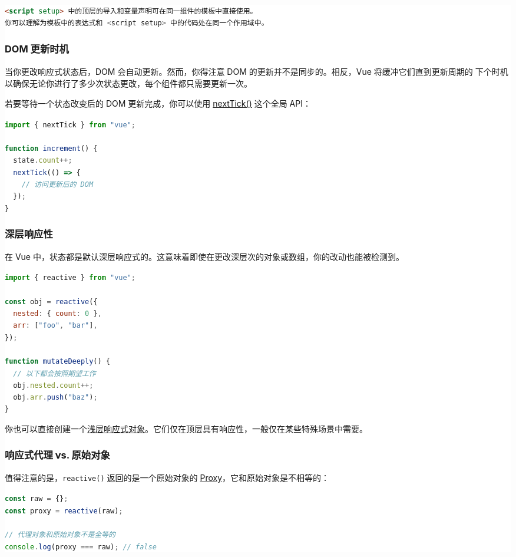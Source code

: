 ```html
<script setup> 中的顶层的导入和变量声明可在同一组件的模板中直接使用。
你可以理解为模板中的表达式和 <script setup> 中的代码处在同一个作用域中。
```

### DOM 更新时机

当你更改响应式状态后，DOM 会自动更新。然而，你得注意 DOM 的更新并不是同步的。相反，Vue 将缓冲它们直到更新周期的 下个时机 以确保无论你进行了多少次状态更改，每个组件都只需要更新一次。

若要等待一个状态改变后的 DOM 更新完成，你可以使用 [nextTick()](https://cn.vuejs.org/api/general.html#nexttick) 这个全局 API：

```js
import { nextTick } from "vue";

function increment() {
  state.count++;
  nextTick(() => {
    // 访问更新后的 DOM
  });
}
```

### 深层响应性

在 Vue 中，状态都是默认深层响应式的。这意味着即使在更改深层次的对象或数组，你的改动也能被检测到。

```js
import { reactive } from "vue";

const obj = reactive({
  nested: { count: 0 },
  arr: ["foo", "bar"],
});

function mutateDeeply() {
  // 以下都会按照期望工作
  obj.nested.count++;
  obj.arr.push("baz");
}
```

你也可以直接创建一个[浅层响应式对象](https://cn.vuejs.org/api/reactivity-advanced.html#shallowreactive)。它们仅在顶层具有响应性，一般仅在某些特殊场景中需要。

### 响应式代理 vs. 原始对象

值得注意的是，`reactive()` 返回的是一个原始对象的 [Proxy](https://developer.mozilla.org/en-US/docs/Web/JavaScript/Reference/Global_Objects/Proxy)，它和原始对象是不相等的：

```js
const raw = {};
const proxy = reactive(raw);

// 代理对象和原始对象不是全等的
console.log(proxy === raw); // false
```
